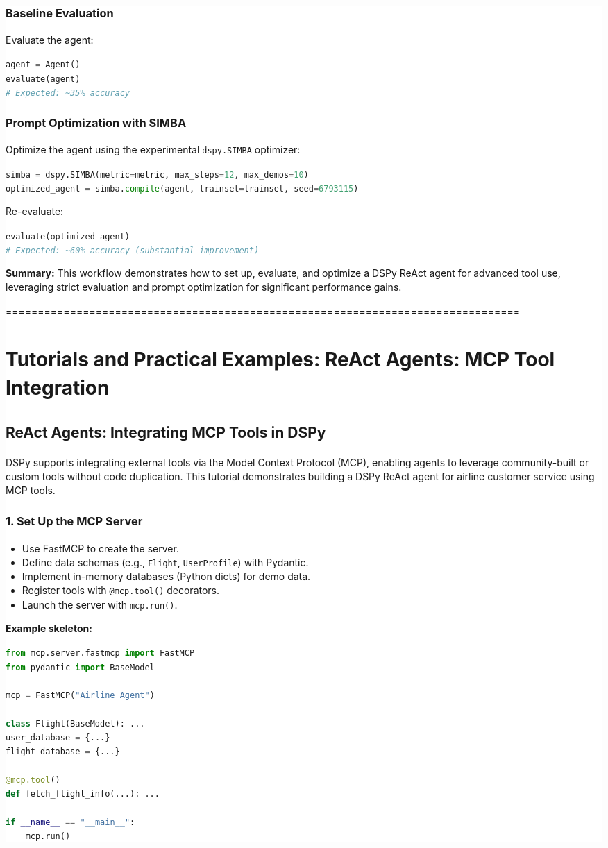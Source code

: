 ### Baseline Evaluation

Evaluate the agent:
```python
agent = Agent()
evaluate(agent)
# Expected: ~35% accuracy
```

### Prompt Optimization with SIMBA

Optimize the agent using the experimental `dspy.SIMBA` optimizer:
```python
simba = dspy.SIMBA(metric=metric, max_steps=12, max_demos=10)
optimized_agent = simba.compile(agent, trainset=trainset, seed=6793115)
```

Re-evaluate:
```python
evaluate(optimized_agent)
# Expected: ~60% accuracy (substantial improvement)
```

**Summary:**
This workflow demonstrates how to set up, evaluate, and optimize a DSPy ReAct agent for advanced tool use, leveraging strict evaluation and prompt optimization for significant performance gains.



================================================================================



# Tutorials and Practical Examples: ReAct Agents: MCP Tool Integration


## ReAct Agents: Integrating MCP Tools in DSPy

DSPy supports integrating external tools via the Model Context Protocol (MCP), enabling agents to leverage community-built or custom tools without code duplication. This tutorial demonstrates building a DSPy ReAct agent for airline customer service using MCP tools.

### 1. Set Up the MCP Server

- Use FastMCP to create the server.
- Define data schemas (e.g., `Flight`, `UserProfile`) with Pydantic.
- Implement in-memory databases (Python dicts) for demo data.
- Register tools with `@mcp.tool()` decorators.
- Launch the server with `mcp.run()`.

**Example skeleton:**
```python
from mcp.server.fastmcp import FastMCP
from pydantic import BaseModel

mcp = FastMCP("Airline Agent")

class Flight(BaseModel): ...
user_database = {...}
flight_database = {...}

@mcp.tool()
def fetch_flight_info(...): ...

if __name__ == "__main__":
    mcp.run()
```